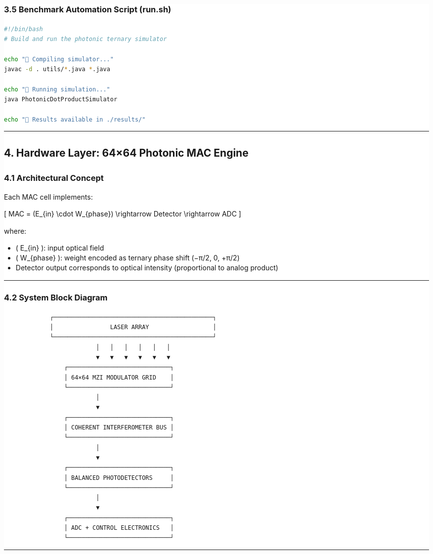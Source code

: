 
### **3.5 Benchmark Automation Script (run.sh)**

```bash
#!/bin/bash
# Build and run the photonic ternary simulator

echo "🔧 Compiling simulator..."
javac -d . utils/*.java *.java

echo "🚀 Running simulation..."
java PhotonicDotProductSimulator

echo "📁 Results available in ./results/"
```

---

## **4. Hardware Layer: 64×64 Photonic MAC Engine**

### **4.1 Architectural Concept**

Each MAC cell implements:

[
MAC = (E_{in} \cdot W_{phase}) \rightarrow Detector \rightarrow ADC
]

where:

* ( E_{in} ): input optical field
* ( W_{phase} ): weight encoded as ternary phase shift (−π/2, 0, +π/2)
* Detector output corresponds to optical intensity (proportional to analog product)

---

### **4.2 System Block Diagram**

```
             ┌─────────────────────────────────────────────┐
             │                LASER ARRAY                  │
             └─────────────────────────────────────────────┘
                          │   │   │   │   │   │
                          ▼   ▼   ▼   ▼   ▼   ▼
                 ┌─────────────────────────────┐
                 │ 64×64 MZI MODULATOR GRID    │
                 └─────────────────────────────┘
                          │
                          ▼
                 ┌─────────────────────────────┐
                 │ COHERENT INTERFEROMETER BUS │
                 └─────────────────────────────┘
                          │
                          ▼
                 ┌─────────────────────────────┐
                 │ BALANCED PHOTODETECTORS     │
                 └─────────────────────────────┘
                          │
                          ▼
                 ┌─────────────────────────────┐
                 │ ADC + CONTROL ELECTRONICS   │
                 └─────────────────────────────┘
```

---